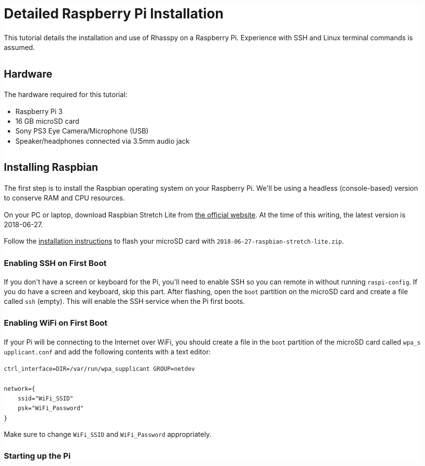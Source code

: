 Detailed Raspberry Pi Installation
=========================================

This tutorial details the installation and use of Rhasspy on a Raspberry Pi.
Experience with SSH and Linux terminal commands is assumed.

Hardware
----------

The hardware required for this tutorial:

* Raspberry Pi 3
* 16 GB microSD card
* Sony PS3 Eye Camera/Microphone (USB)
* Speaker/headphones connected via 3.5mm audio jack

Installing Raspbian
-----------------------

The first step is to install the Raspbian operating system on your Raspberry Pi.
We'll be using a headless (console-based) version to conserve RAM and CPU
resources.

On your PC or laptop, download Raspbian Stretch Lite from [the official
website](https://www.raspberrypi.org/downloads/raspbian). At the time of this
writing, the latest version is 2018-06-27.

Follow the [installation
instructions](https://www.raspberrypi.org/documentation/installation/installing-images/README.md)
to flash your microSD card with `2018-06-27-raspbian-stretch-lite.zip`.

### Enabling SSH on First Boot

If you don't have a screen or keyboard for the Pi, you'll need to enable SSH so
you can remote in without running `raspi-config`. If you do have a screen and
keyboard, skip this part. After flashing, open the `boot` partition on the
microSD card and create a file called `ssh` (empty). This will enable the SSH
service when the Pi first boots.

### Enabling WiFi on First Boot

If your Pi will be connecting to the Internet over WiFi, you should create a
file in the `boot` partition of the microSD card called `wpa_supplicant.conf`
and add the following contents with a text editor:

    ctrl_interface=DIR=/var/run/wpa_supplicant GROUP=netdev
    
    network={
        ssid="WiFi_SSID"
        psk="WiFi_Password"
    }
    
Make sure to change `WiFi_SSID` and `WiFi_Password` appropriately.

### Starting up the Pi
